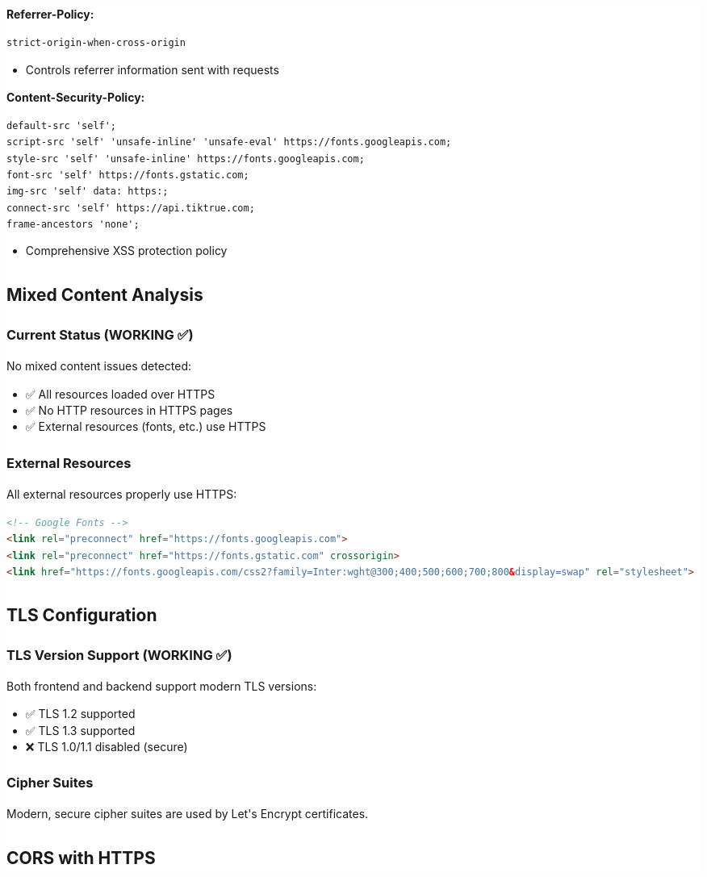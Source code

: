 **Referrer-Policy:**
```
strict-origin-when-cross-origin
```
- Controls referrer information sent with requests

**Content-Security-Policy:**
```
default-src 'self'; 
script-src 'self' 'unsafe-inline' 'unsafe-eval' https://fonts.googleapis.com; 
style-src 'self' 'unsafe-inline' https://fonts.googleapis.com; 
font-src 'self' https://fonts.gstatic.com; 
img-src 'self' data: https:; 
connect-src 'self' https://api.tiktrue.com; 
frame-ancestors 'none';
```
- Comprehensive XSS protection policy

## Mixed Content Analysis

### Current Status (WORKING ✅)

No mixed content issues detected:
- ✅ All resources loaded over HTTPS
- ✅ No HTTP resources in HTTPS pages
- ✅ External resources (fonts, etc.) use HTTPS

### External Resources

All external resources properly use HTTPS:
```html
<!-- Google Fonts -->
<link rel="preconnect" href="https://fonts.googleapis.com">
<link rel="preconnect" href="https://fonts.gstatic.com" crossorigin>
<link href="https://fonts.googleapis.com/css2?family=Inter:wght@300;400;500;600;700;800&display=swap" rel="stylesheet">
```

## TLS Configuration

### TLS Version Support (WORKING ✅)

Both frontend and backend support modern TLS versions:
- ✅ TLS 1.2 supported
- ✅ TLS 1.3 supported
- ❌ TLS 1.0/1.1 disabled (secure)

### Cipher Suites

Modern, secure cipher suites are used by Let's Encrypt certificates.

## CORS with HTTPS

